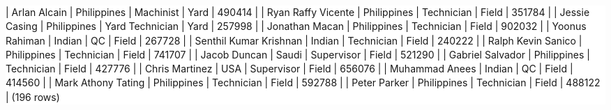 | Arlan Alcain             | Philippines | Machinist            | Yard  | 490414    |
| Ryan Raffy Vicente       | Philippines | Technician           | Field | 351784    |
| Jessie Casing            | Philippines | Yard Technician      | Yard  | 257998    |
| Jonathan Macan           | Philippines | Technician           | Field | 902032    |
| Yoonus Rahiman           | Indian      | QC                   | Field | 267728    |
| Senthil Kumar Krishnan   | Indian      | Technician           | Field | 240222    |
| Ralph Kevin Sanico       | Philippines | Technician           | Field | 741707    |
| Jacob Duncan             | Saudi       | Supervisor           | Field | 521290    |
| Gabriel Salvador         | Philippines | Technician           | Field | 427776    |
| Chris Martinez           | USA         | Supervisor           | Field | 656076    |
| Muhammad Anees           | Indian      | QC                   | Field | 414560    |
| Mark Athony Tating       | Philippines | Technician           | Field | 592788    |
| Peter Parker             | Philippines | Technician           | Field | 488122    |
(196 rows)

